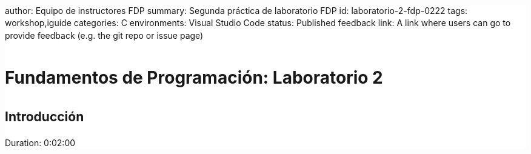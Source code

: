 author: Equipo de instructores FDP
summary: Segunda práctica de laboratorio FDP
id: laboratorio-2-fdp-0222
tags: workshop,iguide
categories: C
environments: Visual Studio Code
status: Published
feedback link: A link where users can go to provide feedback (e.g. the git repo or issue page)

# Fundamentos de Programación: Laboratorio 2

## Introducción
Duration: 0:02:00
